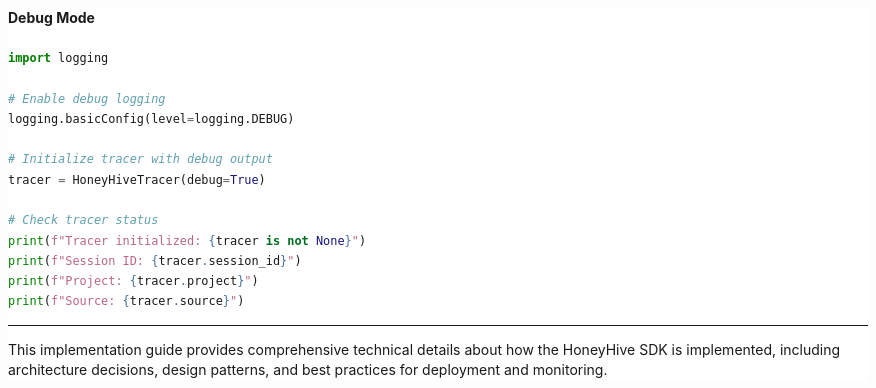 #### Debug Mode

```python
import logging

# Enable debug logging
logging.basicConfig(level=logging.DEBUG)

# Initialize tracer with debug output
tracer = HoneyHiveTracer(debug=True)

# Check tracer status
print(f"Tracer initialized: {tracer is not None}")
print(f"Session ID: {tracer.session_id}")
print(f"Project: {tracer.project}")
print(f"Source: {tracer.source}")
```

---

This implementation guide provides comprehensive technical details about how the HoneyHive SDK is implemented, including architecture decisions, design patterns, and best practices for deployment and monitoring.
